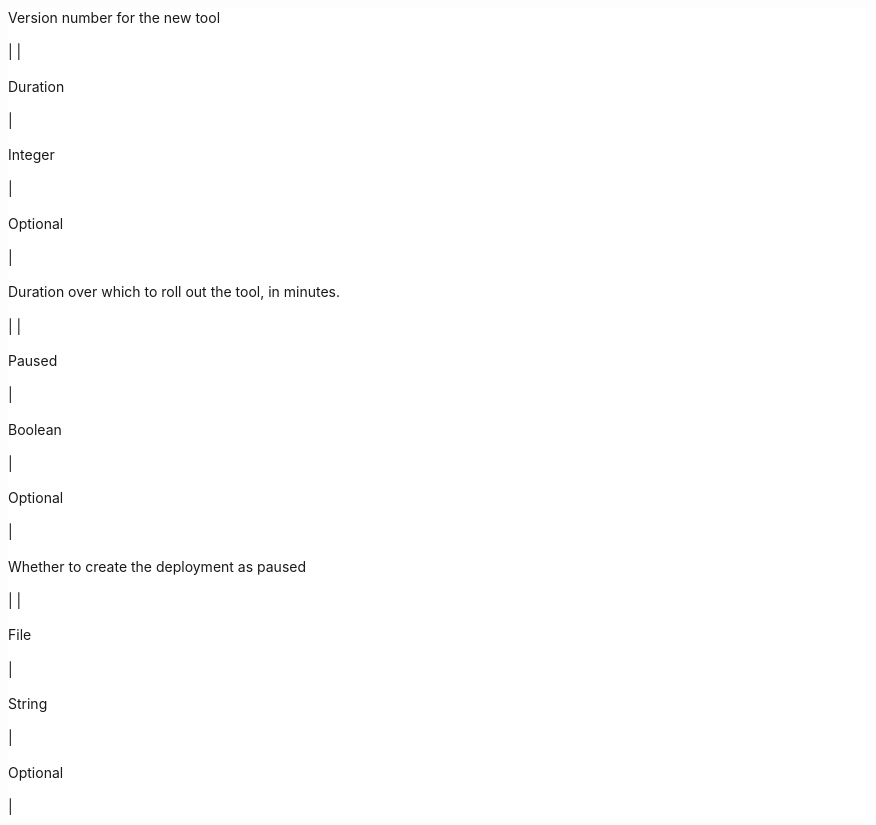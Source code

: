 Version number for the new tool

 |
| 

Duration

 | 

Integer

 | 

Optional

 | 

Duration over which to roll out the tool, in minutes.

 |
| 

Paused

 | 

Boolean

 | 

Optional

 | 

Whether to create the deployment as paused

 |
| 

File

 | 

String

 | 

Optional

 | 
